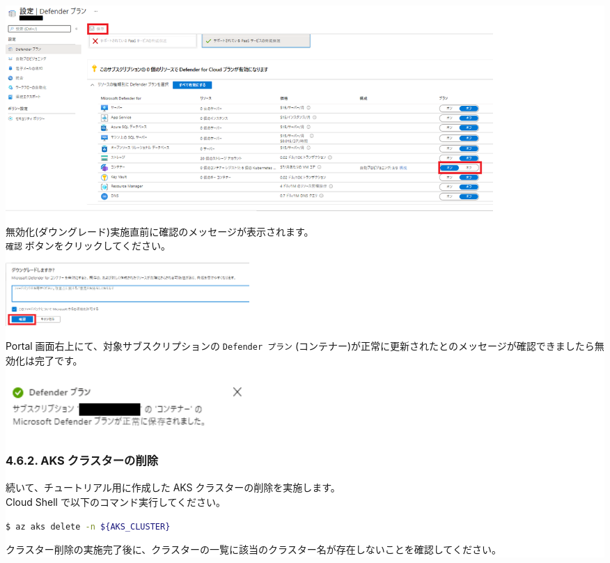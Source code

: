 <img src="assets/chapter02-91b09f2a.png" width="700px">

無効化(ダウングレード)実施直前に確認のメッセージが表示されます。  
`確認` ボタンをクリックしてください。

<img src="assets/chapter02-842556a1.png" width="350px">

Portal 画面右上にて、対象サブスクリプションの `Defender プラン` (コンテナー)が正常に更新されたとのメッセージが確認できましたら無効化は完了です。

<img src="assets/chapter02-971ed973.png" width="350px">

### 4.6.2. AKS クラスターの削除  

続いて、チュートリアル用に作成した AKS クラスターの削除を実施します。  
Cloud Shell で以下のコマンド実行してください。

```bash
$ az aks delete -n ${AKS_CLUSTER}
```

クラスター削除の実施完了後に、クラスターの一覧に該当のクラスター名が存在しないことを確認してください。
